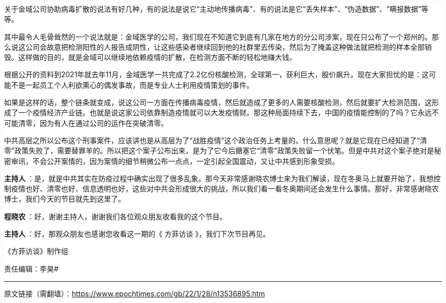 </p>
 <p>
  关于金域公司协助病毒扩散的说法有好几种，有的说法是说它“主动地传播病毒”、有的说法是它“丢失样本”、“伪造数据”、“瞒报数据”等等。
 </p>
 <p>
  其中最令人毛骨耸然的一个说法就是：金域医学的公司，我们现在不知道它到底有几家在地方的分公司涉案，现在只公布了一个郑州的。那么说这公司会故意把检测阳性的人报告成阴性，让这些感染者继续回到他的社群里去传染，然后为了掩盖这种做法就把检测的样本全部销毁。这样做的目的，就是金域可以继续地依赖疫情的扩散，在检测方面不断的轻松地赚大钱。
 </p>
 <p>
  根据公开的资料到2021年就去年11月，金域医学一共完成了2.2亿份核酸检测，全球第一，获利巨大，股价飙升。现在大家担忧的是：这可能不是一起员工个人利欲熏心的偶发事故，而是专业人士利用疫情策划的事件。
 </p>
 <p>
  如果是这样的话，整个链条就变成，说这公司一方面在传播病毒疫情，然后就造成了更多的人需要核酸检测，然后就要扩大检测范围，这形成了一个疫情经济产业链。也就是说这家公司依靠制造疫情就可以大发疫情财。那这种局面持续下去，中国的疫情能控制的了吗？它永远不可能清零，因为有人在通过公司的运作在突破清零。
 </p>
 <p>
  中共高层之所以公布这个刑事案件，应该讲也是从高层为了“战胜疫情”这个政治任务上考量的。什么意思呢？就是它现在已经知道了“清零”政策失败了，需要替罪羊的。所以把这个案子公布出来，是为了它今后搪塞它“清零”政策失败留一个伏笔。但是中共对这个案子绝对是秘密审讯，不会公开案情的，因为案情的细节稍微公布一点点，一定引起全国震动，又让中共感到形象受损。
 </p>
 <p>
  <strong>
   主持人
  </strong>
  ：是，就是中共其实在防疫过程中确实出现了很多乱象。那今天非常感谢晓农博士来为我们解读，现在冬奥马上就要开始了，我想控制疫情也好、清零也好、信息透明也好，这些对中共会形成很大的挑战，所以我们看一看冬奥期间还会发生什么事情。那好，非常感谢晓农博士，我们今天的节目就先到这里了。
 </p>
 <p>
  <strong>
   程晓农
  </strong>
  ：好，谢谢主持人，谢谢我们各位观众朋友收看我的这个节目。
 </p>
 <p>
  <strong>
   主持人
  </strong>
  ：好，那观众朋友也感谢您收看这一期的《
  <ok href="https://www.epochtimes.com/gb/tag/%E6%96%B9%E8%8F%B2%E8%AE%BF%E8%B0%88.html">
   方菲访谈
  </ok>
  》，我们下次节目再见。
 </p>
 <p>
  《方菲访谈》制作组
 </p>
 <p>
  责任编辑：李昊#
 </p>
 
 <div id="below_article_ad">
 </div>
</div>


---

原文链接（需翻墙）：https://www.epochtimes.com/gb/22/1/28/n13536895.htm